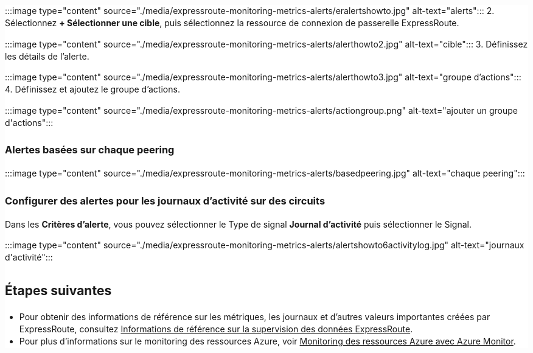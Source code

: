    :::image type="content" source="./media/expressroute-monitoring-metrics-alerts/eralertshowto.jpg" alt-text="alerts":::
2. Sélectionnez **+ Sélectionner une cible**, puis sélectionnez la ressource de connexion de passerelle ExpressRoute.

   :::image type="content" source="./media/expressroute-monitoring-metrics-alerts/alerthowto2.jpg" alt-text="cible":::
3. Définissez les détails de l’alerte.

   :::image type="content" source="./media/expressroute-monitoring-metrics-alerts/alerthowto3.jpg" alt-text="groupe d’actions":::
4. Définissez et ajoutez le groupe d’actions.

   :::image type="content" source="./media/expressroute-monitoring-metrics-alerts/actiongroup.png" alt-text="ajouter un groupe d'actions":::


### <a name="alerts-based-on-each-peering"></a>Alertes basées sur chaque peering

:::image type="content" source="./media/expressroute-monitoring-metrics-alerts/basedpeering.jpg" alt-text="chaque peering":::

### <a name="configure-alerts-for-activity-logs-on-circuits"></a>Configurer des alertes pour les journaux d’activité sur des circuits

Dans les **Critères d’alerte**, vous pouvez sélectionner le Type de signal **Journal d’activité** puis sélectionner le Signal.

:::image type="content" source="./media/expressroute-monitoring-metrics-alerts/alertshowto6activitylog.jpg" alt-text="journaux d'activité":::

## <a name="next-steps"></a>Étapes suivantes

* Pour obtenir des informations de référence sur les métriques, les journaux et d’autres valeurs importantes créées par ExpressRoute, consultez [Informations de référence sur la supervision des données ExpressRoute](monitor-expressroute-reference.md).
* Pour plus d’informations sur le monitoring des ressources Azure, voir [Monitoring des ressources Azure avec Azure Monitor](../azure-monitor/overview.md).
